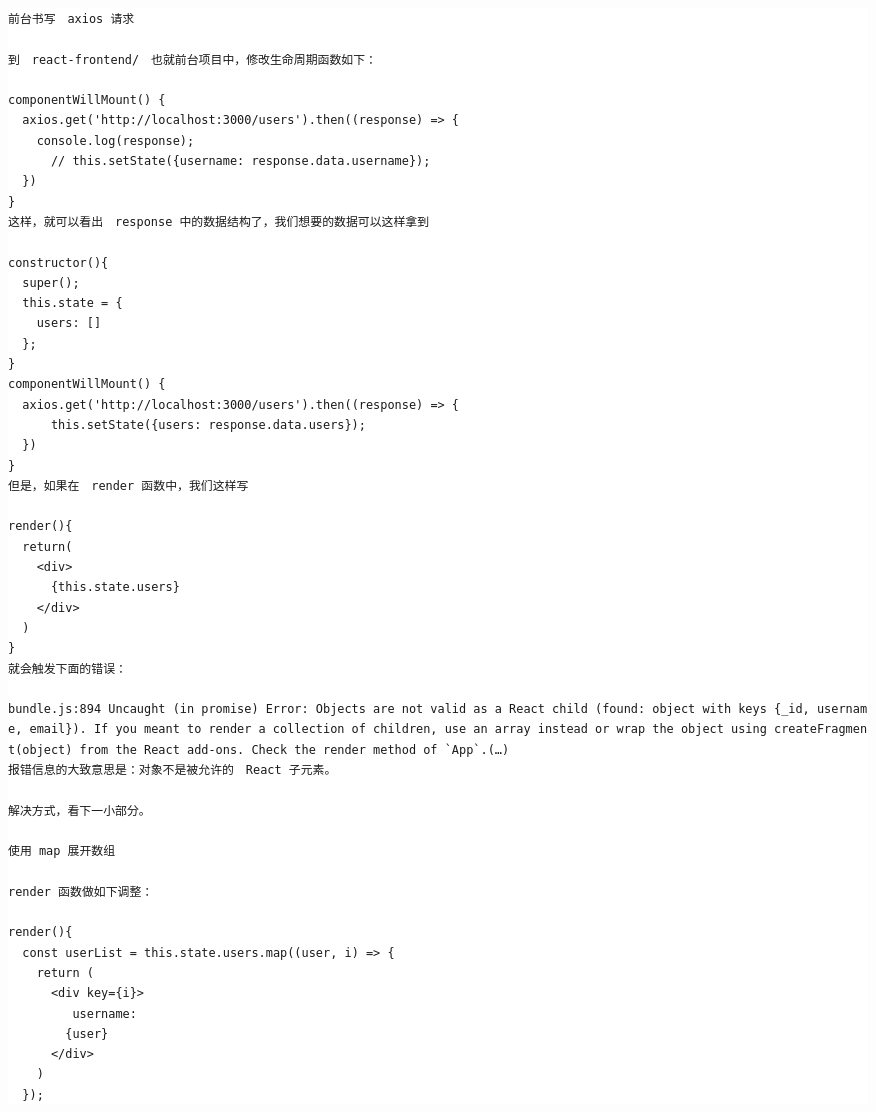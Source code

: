     前台书写　axios 请求

    到　react-frontend/　也就前台项目中，修改生命周期函数如下：

    componentWillMount() {
      axios.get('http://localhost:3000/users').then((response) => {
        console.log(response);
          // this.setState({username: response.data.username});
      })
    }
    这样，就可以看出　response 中的数据结构了，我们想要的数据可以这样拿到

    constructor(){
      super();
      this.state = {
        users: []
      };
    }
    componentWillMount() {
      axios.get('http://localhost:3000/users').then((response) => {
          this.setState({users: response.data.users});
      })
    }
    但是，如果在　render 函数中，我们这样写

    render(){
      return(
        <div>
          {this.state.users}
        </div>
      )
    }
    就会触发下面的错误：

    bundle.js:894 Uncaught (in promise) Error: Objects are not valid as a React child (found: object with keys {_id, username, email}). If you meant to render a collection of children, use an array instead or wrap the object using createFragment(object) from the React add-ons. Check the render method of `App`.(…)
    报错信息的大致意思是：对象不是被允许的　React 子元素。

    解决方式，看下一小部分。

    使用 map 展开数组

    render 函数做如下调整：

    render(){
      const userList = this.state.users.map((user, i) => {
        return (
          <div key={i}>
             username:
            {user}
          </div>
        )
      });

